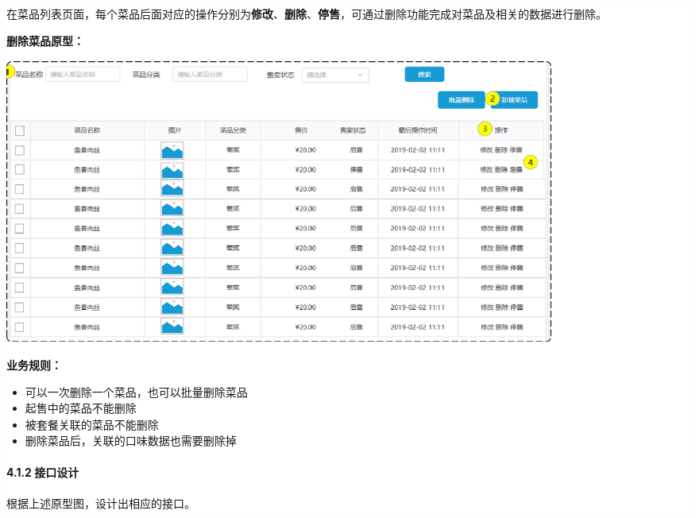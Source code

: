 在菜品列表页面，每个菜品后面对应的操作分别为**修改**、**删除**、**停售**，可通过删除功能完成对菜品及相关的数据进行删除。

**删除菜品原型：**

<img src="assets/image-20221121211236356.png" alt="image-20221121211236356" style="zoom:67%;" /> 



**业务规则：**

- 可以一次删除一个菜品，也可以批量删除菜品
- 起售中的菜品不能删除
- 被套餐关联的菜品不能删除
- 删除菜品后，关联的口味数据也需要删除掉



#### 4.1.2 接口设计

根据上述原型图，设计出相应的接口。
